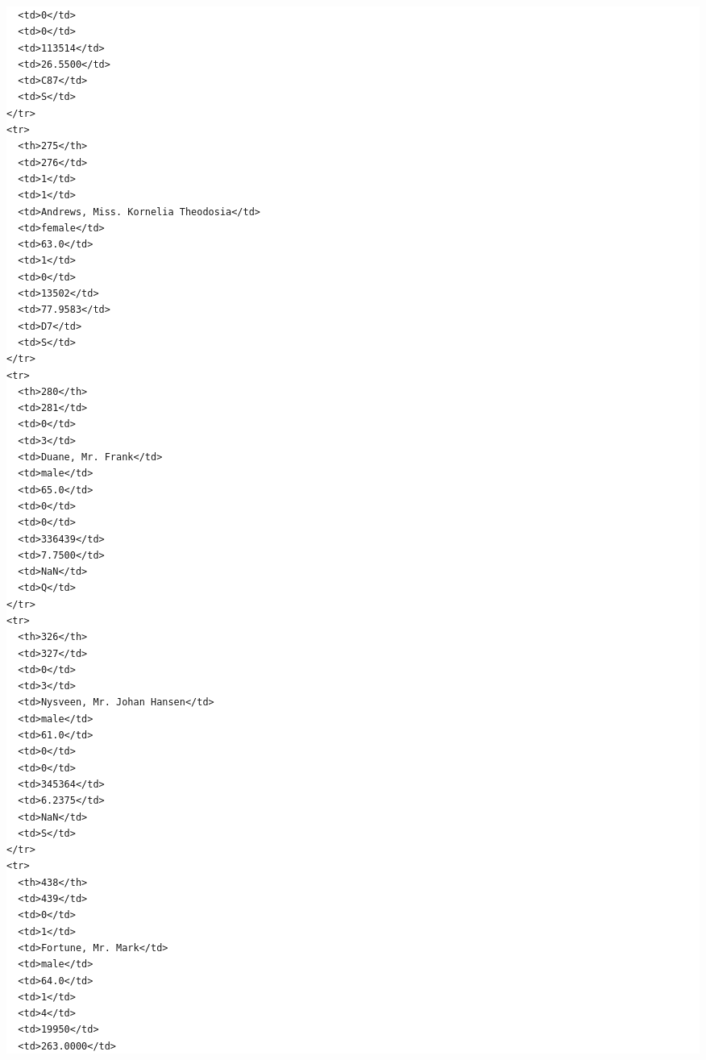       <td>0</td>
      <td>0</td>
      <td>113514</td>
      <td>26.5500</td>
      <td>C87</td>
      <td>S</td>
    </tr>
    <tr>
      <th>275</th>
      <td>276</td>
      <td>1</td>
      <td>1</td>
      <td>Andrews, Miss. Kornelia Theodosia</td>
      <td>female</td>
      <td>63.0</td>
      <td>1</td>
      <td>0</td>
      <td>13502</td>
      <td>77.9583</td>
      <td>D7</td>
      <td>S</td>
    </tr>
    <tr>
      <th>280</th>
      <td>281</td>
      <td>0</td>
      <td>3</td>
      <td>Duane, Mr. Frank</td>
      <td>male</td>
      <td>65.0</td>
      <td>0</td>
      <td>0</td>
      <td>336439</td>
      <td>7.7500</td>
      <td>NaN</td>
      <td>Q</td>
    </tr>
    <tr>
      <th>326</th>
      <td>327</td>
      <td>0</td>
      <td>3</td>
      <td>Nysveen, Mr. Johan Hansen</td>
      <td>male</td>
      <td>61.0</td>
      <td>0</td>
      <td>0</td>
      <td>345364</td>
      <td>6.2375</td>
      <td>NaN</td>
      <td>S</td>
    </tr>
    <tr>
      <th>438</th>
      <td>439</td>
      <td>0</td>
      <td>1</td>
      <td>Fortune, Mr. Mark</td>
      <td>male</td>
      <td>64.0</td>
      <td>1</td>
      <td>4</td>
      <td>19950</td>
      <td>263.0000</td>